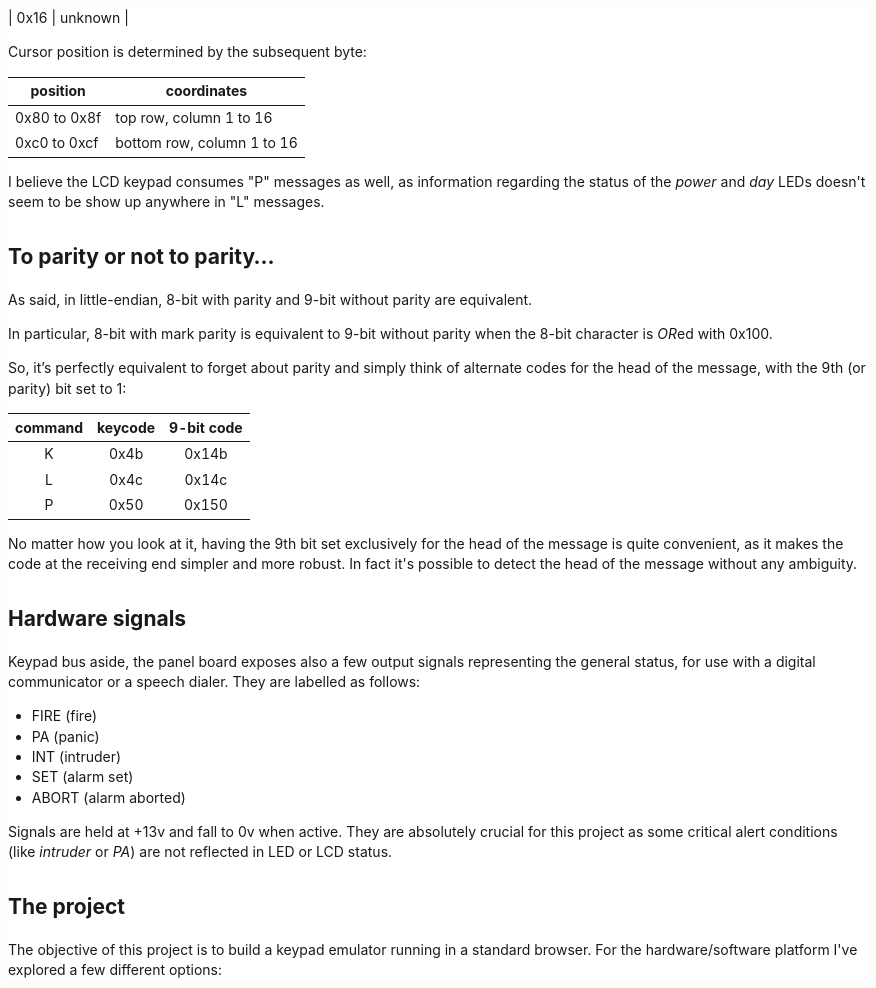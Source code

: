 | 0x16 | unknown | 

Cursor position is determined by the subsequent byte:

| position | coordinates |
| -------- | ----------- |
| 0x80 to 0x8f | top row, column 1 to 16 |
| 0xc0 to 0xcf | bottom row, column 1 to 16 |

I believe the LCD keypad consumes "P" messages as well, as information regarding the status of the *power* and *day* LEDs doesn't seem to be show up anywhere in "L" messages.

## To parity or not to parity…

As said, in little-endian, 8-bit with parity and 9-bit without parity are equivalent.

In particular, 8-bit with mark parity is equivalent to 9-bit without parity when the 8-bit character is *OR*ed with 0x100.

So, it’s perfectly equivalent to forget about parity and simply think of alternate codes for the head of the message, with the 9th (or parity) bit set to 1:

| command | keycode | 9-bit code |
| :-----: | :-----: | :--------: |
| K       | 0x4b    | 0x14b      |
| L       | 0x4c    | 0x14c      |
| P       | 0x50    | 0x150      |

No matter how you look at it, having the 9th bit set exclusively for the head of the message is quite convenient, as it makes the code at the receiving end simpler and more robust. In fact it's possible to detect the head of the message without any ambiguity.

## Hardware signals

Keypad bus aside, the panel board exposes also a few output signals representing the general status, for use with a digital communicator or a speech dialer. They are labelled as follows:

- FIRE (fire)
- PA (panic)
- INT (intruder)
- SET (alarm set)
- ABORT (alarm aborted)

Signals are held at +13v and fall to 0v when active.
They are absolutely crucial for this project as some critical alert conditions (like *intruder* or *PA*) are not reflected in LED or LCD status.

## The project

The objective of this project is to build a keypad emulator running in a standard browser.
For the hardware/software platform I've explored a few different options:
